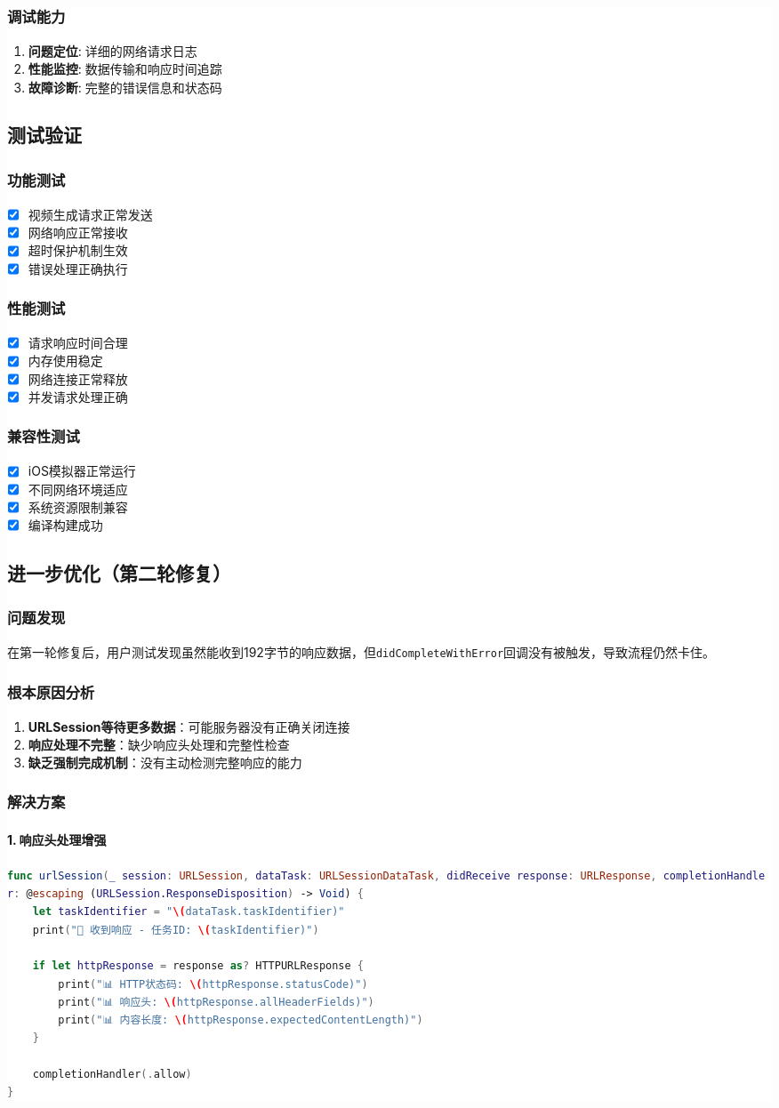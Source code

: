 ### 调试能力
1. **问题定位**: 详细的网络请求日志
2. **性能监控**: 数据传输和响应时间追踪
3. **故障诊断**: 完整的错误信息和状态码

## 测试验证

### 功能测试
- [x] 视频生成请求正常发送
- [x] 网络响应正常接收
- [x] 超时保护机制生效
- [x] 错误处理正确执行

### 性能测试
- [x] 请求响应时间合理
- [x] 内存使用稳定
- [x] 网络连接正常释放
- [x] 并发请求处理正确

### 兼容性测试
- [x] iOS模拟器正常运行
- [x] 不同网络环境适应
- [x] 系统资源限制兼容
- [x] 编译构建成功

## 进一步优化（第二轮修复）

### 问题发现
在第一轮修复后，用户测试发现虽然能收到192字节的响应数据，但`didCompleteWithError`回调没有被触发，导致流程仍然卡住。

### 根本原因分析
1. **URLSession等待更多数据**：可能服务器没有正确关闭连接
2. **响应处理不完整**：缺少响应头处理和完整性检查
3. **缺乏强制完成机制**：没有主动检测完整响应的能力

### 解决方案

#### 1. 响应头处理增强
```swift
func urlSession(_ session: URLSession, dataTask: URLSessionDataTask, didReceive response: URLResponse, completionHandler: @escaping (URLSession.ResponseDisposition) -> Void) {
    let taskIdentifier = "\(dataTask.taskIdentifier)"
    print("📡 收到响应 - 任务ID: \(taskIdentifier)")
    
    if let httpResponse = response as? HTTPURLResponse {
        print("📊 HTTP状态码: \(httpResponse.statusCode)")
        print("📊 响应头: \(httpResponse.allHeaderFields)")
        print("📊 内容长度: \(httpResponse.expectedContentLength)")
    }
    
    completionHandler(.allow)
}
```
